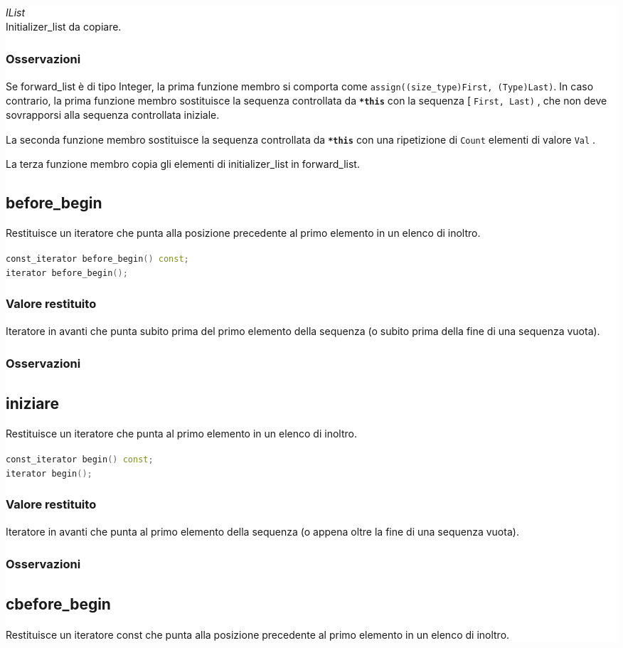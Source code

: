*IList*\
Initializer_list da copiare.

### <a name="remarks"></a>Osservazioni

Se forward_list è di tipo Integer, la prima funzione membro si comporta come `assign((size_type)First, (Type)Last)`. In caso contrario, la prima funzione membro sostituisce la sequenza controllata da **`*this`** con la sequenza [ `First, Last)` , che non deve sovrapporsi alla sequenza controllata iniziale.

La seconda funzione membro sostituisce la sequenza controllata da **`*this`** con una ripetizione di `Count` elementi di valore `Val` .

La terza funzione membro copia gli elementi di initializer_list in forward_list.

## <a name="before_begin"></a><a name="before_begin"></a> before_begin

Restituisce un iteratore che punta alla posizione precedente al primo elemento in un elenco di inoltro.

```cpp
const_iterator before_begin() const;
iterator before_begin();
```

### <a name="return-value"></a>Valore restituito

Iteratore in avanti che punta subito prima del primo elemento della sequenza (o subito prima della fine di una sequenza vuota).

### <a name="remarks"></a>Osservazioni

## <a name="begin"></a><a name="begin"></a> iniziare

Restituisce un iteratore che punta al primo elemento in un elenco di inoltro.

```cpp
const_iterator begin() const;
iterator begin();
```

### <a name="return-value"></a>Valore restituito

Iteratore in avanti che punta al primo elemento della sequenza (o appena oltre la fine di una sequenza vuota).

### <a name="remarks"></a>Osservazioni

## <a name="cbefore_begin"></a><a name="cbefore_begin"></a> cbefore_begin

Restituisce un iteratore const che punta alla posizione precedente al primo elemento in un elenco di inoltro.
